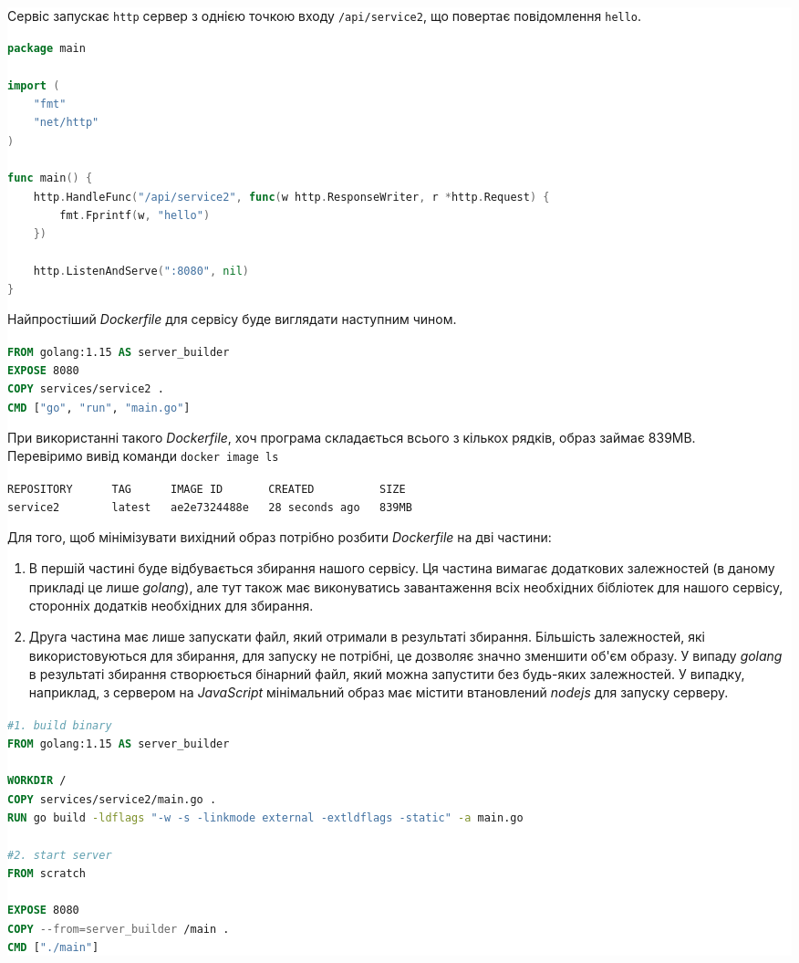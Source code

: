 Сервіс запускає `http` сервер з однією точкою входу `/api/service2`, що повертає повідомлення `hello`.

```go
package main

import (
	"fmt"
	"net/http"
)

func main() {
	http.HandleFunc("/api/service2", func(w http.ResponseWriter, r *http.Request) {
		fmt.Fprintf(w, "hello")
	})

	http.ListenAndServe(":8080", nil)
}
```

Найпростіший _Dockerfile_ для сервісу буде виглядати наступним чином.

```Dockerfile
FROM golang:1.15 AS server_builder
EXPOSE 8080
COPY services/service2 .
CMD ["go", "run", "main.go"]
```

При використанні такого _Dockerfile_, хоч програма складається всього з кількох рядків, образ займає 839MB.  
Перевіримо вивід команди `docker image ls`

```log
REPOSITORY      TAG      IMAGE ID       CREATED          SIZE
service2        latest   ae2e7324488e   28 seconds ago   839MB
```

Для того, щоб мінімізувати вихідний образ потрібно розбити _Dockerfile_ на дві частини:

1. В першій частині буде відбувається збирання нашого сервісу.
   Ця частина вимагає додаткових залежностей (в даному прикладі це лише _golang_),
   але тут також має виконуватись завантаження всіх необхідних бібліотек для нашого сервісу, сторонніх додатків необхідних для збирання.

2. Друга частина має лише запускати файл, який отримали в результаті збирання.
   Більшість залежностей, які використовуються для збирання, для запуску не потрібні, це дозволяє значно зменшити об'єм образу.
   У випаду _golang_ в результаті збирання створюється бінарний файл, який можна запустити без будь-яких залежностей.
   У випадку, наприклад, з сервером на _JavaScript_ мінімальний образ має містити втановлений _nodejs_ для запуску серверу.

```Dockerfile
#1. build binary
FROM golang:1.15 AS server_builder

WORKDIR /
COPY services/service2/main.go .
RUN go build -ldflags "-w -s -linkmode external -extldflags -static" -a main.go

#2. start server
FROM scratch

EXPOSE 8080
COPY --from=server_builder /main .
CMD ["./main"]
```
